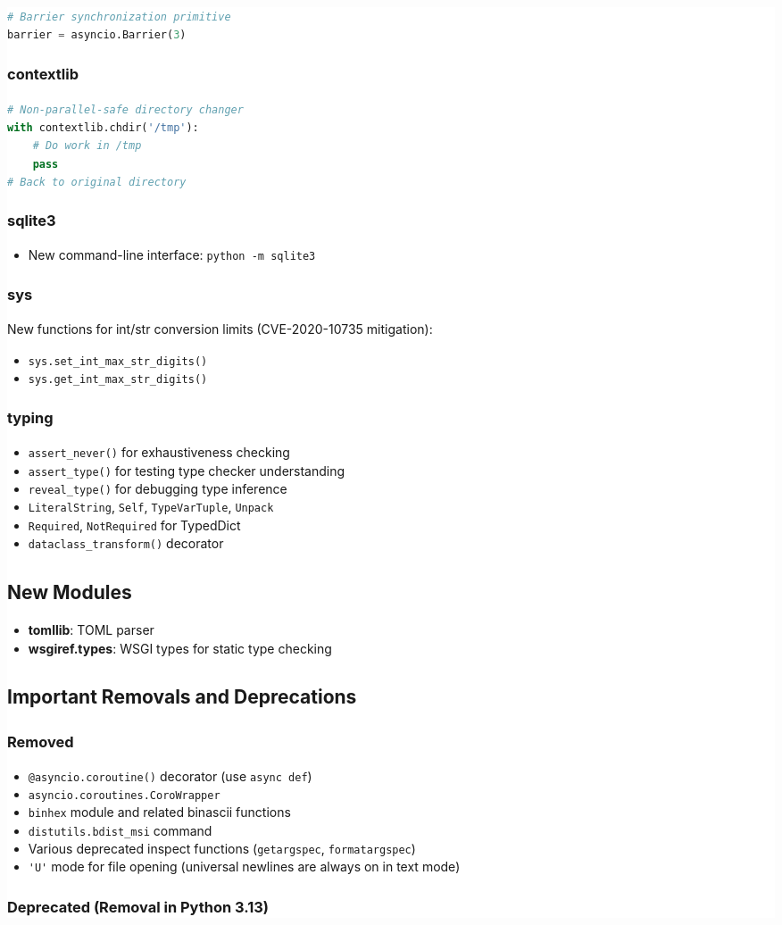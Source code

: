 ```python
# Barrier synchronization primitive
barrier = asyncio.Barrier(3)
```

### contextlib

```python
# Non-parallel-safe directory changer
with contextlib.chdir('/tmp'):
    # Do work in /tmp
    pass
# Back to original directory
```

### sqlite3

- New command-line interface: `python -m sqlite3`

### sys

New functions for int/str conversion limits (CVE-2020-10735 mitigation):
- `sys.set_int_max_str_digits()`
- `sys.get_int_max_str_digits()`

### typing

- `assert_never()` for exhaustiveness checking
- `assert_type()` for testing type checker understanding
- `reveal_type()` for debugging type inference
- `LiteralString`, `Self`, `TypeVarTuple`, `Unpack`
- `Required`, `NotRequired` for TypedDict
- `dataclass_transform()` decorator

## New Modules

- **tomllib**: TOML parser
- **wsgiref.types**: WSGI types for static type checking

## Important Removals and Deprecations

### Removed

- `@asyncio.coroutine()` decorator (use `async def`)
- `asyncio.coroutines.CoroWrapper`
- `binhex` module and related binascii functions
- `distutils.bdist_msi` command
- Various deprecated inspect functions (`getargspec`, `formatargspec`)
- `'U'` mode for file opening (universal newlines are always on in text mode)

### Deprecated (Removal in Python 3.13)
